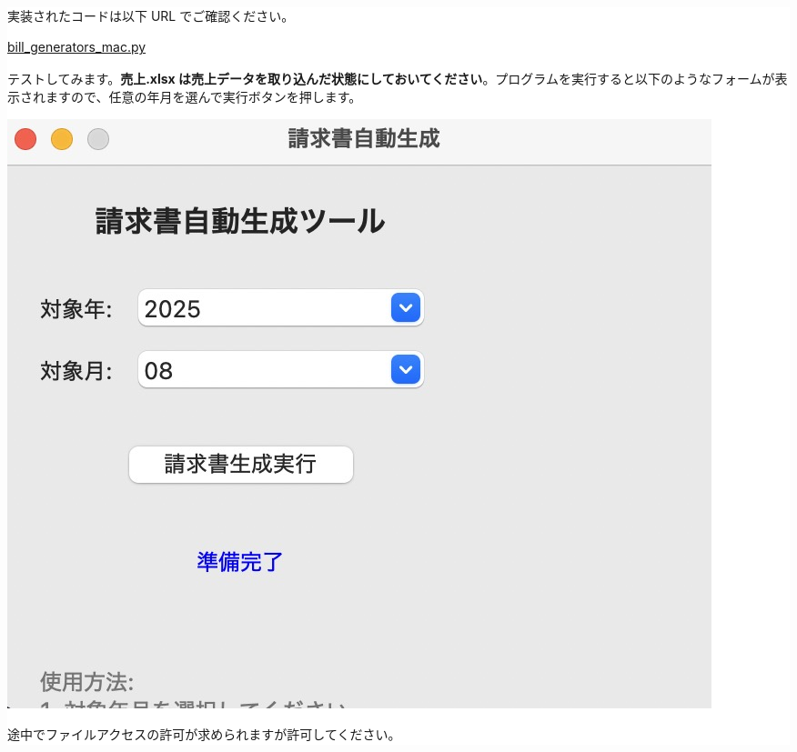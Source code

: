 実装されたコードは以下 URL でご確認ください。

[bill\_generators\_mac.py](https://gist.github.com/ikuma-hiroyuki/cd8c9e04a59cddd4de1d4a326fe1ff5e/c3d2009bdd6ab1d614104552a19936ddc73cfd67)

テストしてみます。**売上.xlsx は売上データを取り込んだ状態にしておいてください**。プログラムを実行すると以下のようなフォームが表示されますので、任意の年月を選んで実行ボタンを押します。

![](assets/CleanShot20250814062446@2x.jpg)

途中でファイルアクセスの許可が求められますが許可してください。
